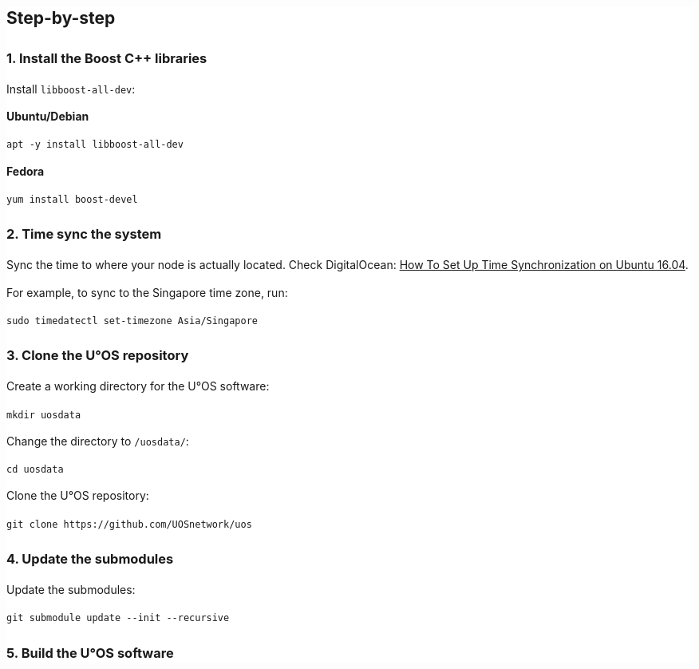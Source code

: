 
## Step-by-step <a name="step"></a>

### 1. Install the Boost C++ libraries

Install `libboost-all-dev`:

**Ubuntu/Debian**
```
apt -y install libboost-all-dev
```

**Fedora**
```
yum install boost-devel
```

### 2. Time sync the system

Sync the time to where your node is actually located. Check DigitalOcean: [How To Set Up Time Synchronization on Ubuntu 16.04](https://www.digitalocean.com/community/tutorials/how-to-set-up-time-synchronization-on-ubuntu-16-04).

For example, to sync to the Singapore time zone, run:

```
sudo timedatectl set-timezone Asia/Singapore
```

### 3. Clone the U°OS repository

Create a working directory for the U°OS software:

```
mkdir uosdata
```

Change the directory to `/uosdata/`:

```
cd uosdata
```

Clone the U°OS repository:

```
git clone https://github.com/UOSnetwork/uos
```

### 4. Update the submodules

Update the submodules:

```
git submodule update --init --recursive
```

### 5. Build the U°OS software
